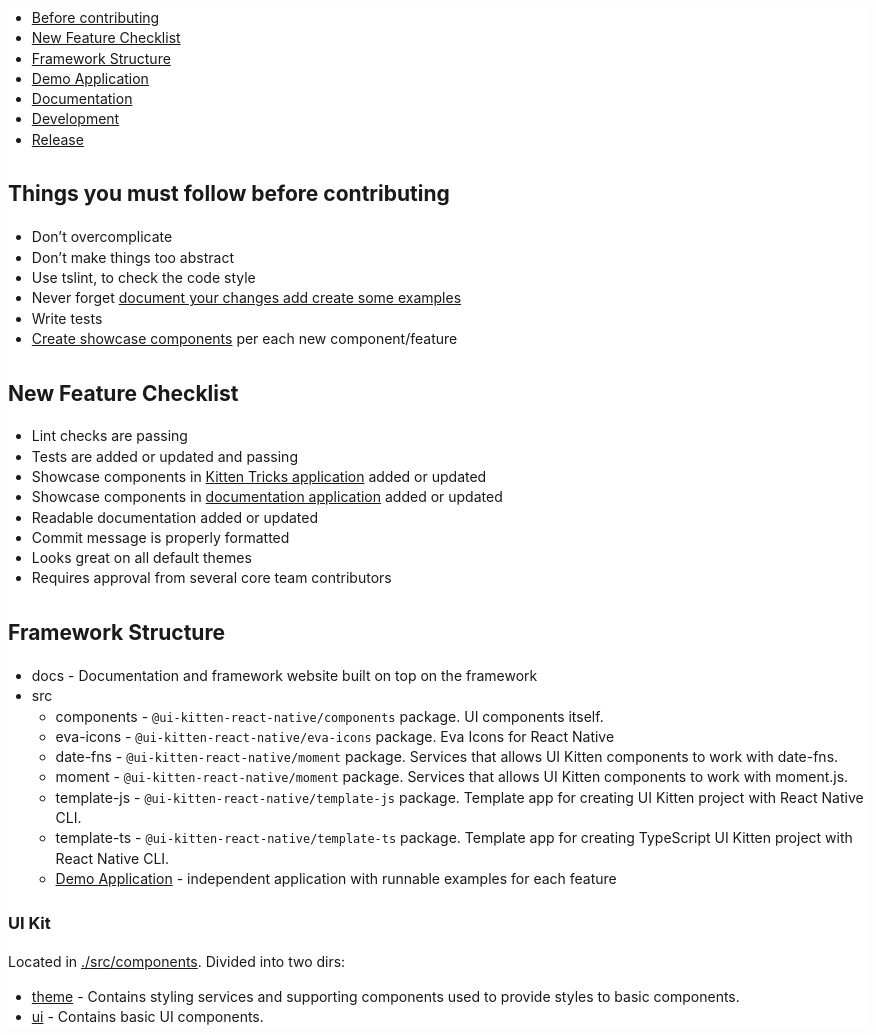 - [Before contributing](#things-you-must-follow-before-contributing)
- [New Feature Checklist](#new-feature-checklist)
- [Framework Structure](#framework-structure)
- [Demo Application](#demo-application---kitten-tricks)
- [Documentation](#Documentation)
- [Development](#development)
- [Release](#release)

## Things you must follow before contributing

- Don’t overcomplicate
- Don’t make things too abstract
- Use tslint, to check the code style
- Never forget [document your changes add create some examples](#documentation)
- Write tests
- [Create showcase components](#create-a-new-component) per each new component/feature

## New Feature Checklist

- Lint checks are passing
- Tests are added or updated and passing
- Showcase components in [Kitten Tricks application](https://github.com/akveo/kittenTricks) added or updated
- Showcase components in [documentation application](./src/showcases) added or updated
- Readable documentation added or updated
- Commit message is properly formatted
- Looks great on all default themes
- Requires approval from several core team contributors

## Framework Structure

- docs - Documentation and framework website built on top on the framework
- src
    - components - `@ui-kitten-react-native/components` package. UI components itself.     
    - eva-icons - `@ui-kitten-react-native/eva-icons` package. Eva Icons for React Native     
    - date-fns - `@ui-kitten-react-native/moment` package. Services that allows UI Kitten components to work with date-fns.
    - moment - `@ui-kitten-react-native/moment` package. Services that allows UI Kitten components to work with moment.js.    
    - template-js - `@ui-kitten-react-native/template-js` package. Template app for creating UI Kitten project with React Native CLI.    
    - template-ts - `@ui-kitten-react-native/template-ts` package. Template app for creating TypeScript UI Kitten project with React Native CLI.     
    - [Demo Application](https://github.com/akveo/kittenTricks) - independent application with runnable examples for each feature
      
### UI Kit 

Located in [./src/components](./src/components). Divided into two dirs:

- [theme](./src/components/theme) - Contains styling services and supporting components used to provide styles to basic components.
- [ui](./src/components/ui) - Contains basic UI components.

